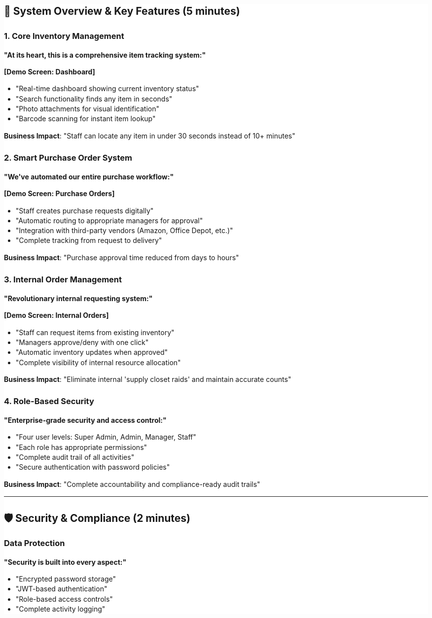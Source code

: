 
## 🌟 **System Overview & Key Features** (5 minutes)

### **1. Core Inventory Management**
**"At its heart, this is a comprehensive item tracking system:"**

**[Demo Screen: Dashboard]**
- "Real-time dashboard showing current inventory status"
- "Search functionality finds any item in seconds"
- "Photo attachments for visual identification"
- "Barcode scanning for instant item lookup"

**Business Impact**: "Staff can locate any item in under 30 seconds instead of 10+ minutes"

### **2. Smart Purchase Order System**
**"We've automated our entire purchase workflow:"**

**[Demo Screen: Purchase Orders]**
- "Staff creates purchase requests digitally"
- "Automatic routing to appropriate managers for approval"
- "Integration with third-party vendors (Amazon, Office Depot, etc.)"
- "Complete tracking from request to delivery"

**Business Impact**: "Purchase approval time reduced from days to hours"

### **3. Internal Order Management**
**"Revolutionary internal requesting system:"**

**[Demo Screen: Internal Orders]**
- "Staff can request items from existing inventory"
- "Managers approve/deny with one click"
- "Automatic inventory updates when approved"
- "Complete visibility of internal resource allocation"

**Business Impact**: "Eliminate internal 'supply closet raids' and maintain accurate counts"

### **4. Role-Based Security**
**"Enterprise-grade security and access control:"**
- "Four user levels: Super Admin, Admin, Manager, Staff"
- "Each role has appropriate permissions"
- "Complete audit trail of all activities"
- "Secure authentication with password policies"

**Business Impact**: "Complete accountability and compliance-ready audit trails"

---

## 🛡️ **Security & Compliance** (2 minutes)

### **Data Protection**
**"Security is built into every aspect:"**
- "Encrypted password storage"
- "JWT-based authentication"
- "Role-based access controls"
- "Complete activity logging"
